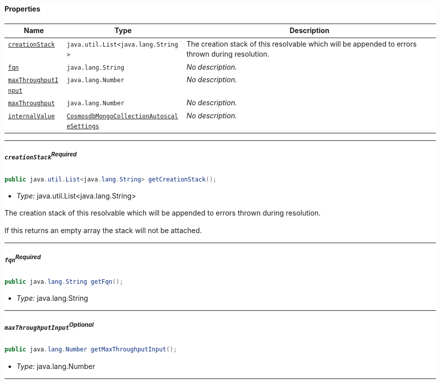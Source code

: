 
#### Properties <a name="Properties" id="Properties"></a>

| **Name** | **Type** | **Description** |
| --- | --- | --- |
| <code><a href="#@cdktf/provider-azurerm.cosmosdbMongoCollection.CosmosdbMongoCollectionAutoscaleSettingsOutputReference.property.creationStack">creationStack</a></code> | <code>java.util.List<java.lang.String></code> | The creation stack of this resolvable which will be appended to errors thrown during resolution. |
| <code><a href="#@cdktf/provider-azurerm.cosmosdbMongoCollection.CosmosdbMongoCollectionAutoscaleSettingsOutputReference.property.fqn">fqn</a></code> | <code>java.lang.String</code> | *No description.* |
| <code><a href="#@cdktf/provider-azurerm.cosmosdbMongoCollection.CosmosdbMongoCollectionAutoscaleSettingsOutputReference.property.maxThroughputInput">maxThroughputInput</a></code> | <code>java.lang.Number</code> | *No description.* |
| <code><a href="#@cdktf/provider-azurerm.cosmosdbMongoCollection.CosmosdbMongoCollectionAutoscaleSettingsOutputReference.property.maxThroughput">maxThroughput</a></code> | <code>java.lang.Number</code> | *No description.* |
| <code><a href="#@cdktf/provider-azurerm.cosmosdbMongoCollection.CosmosdbMongoCollectionAutoscaleSettingsOutputReference.property.internalValue">internalValue</a></code> | <code><a href="#@cdktf/provider-azurerm.cosmosdbMongoCollection.CosmosdbMongoCollectionAutoscaleSettings">CosmosdbMongoCollectionAutoscaleSettings</a></code> | *No description.* |

---

##### `creationStack`<sup>Required</sup> <a name="creationStack" id="@cdktf/provider-azurerm.cosmosdbMongoCollection.CosmosdbMongoCollectionAutoscaleSettingsOutputReference.property.creationStack"></a>

```java
public java.util.List<java.lang.String> getCreationStack();
```

- *Type:* java.util.List<java.lang.String>

The creation stack of this resolvable which will be appended to errors thrown during resolution.

If this returns an empty array the stack will not be attached.

---

##### `fqn`<sup>Required</sup> <a name="fqn" id="@cdktf/provider-azurerm.cosmosdbMongoCollection.CosmosdbMongoCollectionAutoscaleSettingsOutputReference.property.fqn"></a>

```java
public java.lang.String getFqn();
```

- *Type:* java.lang.String

---

##### `maxThroughputInput`<sup>Optional</sup> <a name="maxThroughputInput" id="@cdktf/provider-azurerm.cosmosdbMongoCollection.CosmosdbMongoCollectionAutoscaleSettingsOutputReference.property.maxThroughputInput"></a>

```java
public java.lang.Number getMaxThroughputInput();
```

- *Type:* java.lang.Number

---
